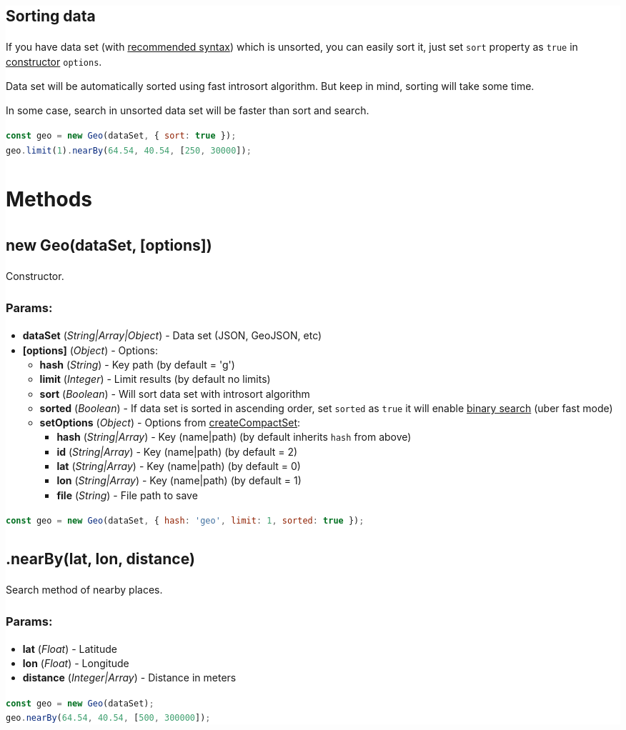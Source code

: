 ## Sorting data

If you have data set (with [recommended syntax](#data-set)) which is unsorted, you can easily sort it, just set `sort` property as `true` in [constructor](#new-geodataset-options) `options`.

Data set will be automatically sorted using fast introsort algorithm. But keep in mind, sorting will take some time.

In some case, search in unsorted data set will be faster than sort and search.

```javascript
const geo = new Geo(dataSet, { sort: true });
geo.limit(1).nearBy(64.54, 40.54, [250, 30000]);
```

# Methods

## new Geo(dataSet, [options])

Constructor.

### Params:

* **dataSet** (*String|Array|Object*) - Data set (JSON, GeoJSON, etc)
* **[options]** (*Object*) - Options:
  * **hash** (*String*) - Key path (by default = 'g')
  * **limit** (*Integer*) - Limit results (by default no limits)
  * **sort** (*Boolean*) - Will sort data set with introsort algorithm
  * **sorted** (*Boolean*) - If data set is sorted in ascending order, set `sorted` as `true` it will enable [binary search](#binary-search) (uber fast mode)
  * **setOptions** (*Object*) - Options from [createCompactSet](#createcompactsetdataset-options):
    * **hash** (*String|Array*) - Key (name|path) (by default inherits `hash` from above)
    * **id** (*String|Array*) - Key (name|path) (by default = 2)
    * **lat** (*String|Array*) - Key (name|path) (by default = 0)
    * **lon** (*String|Array*) - Key (name|path) (by default = 1)
    * **file** (*String*) - File path to save

```javascript
const geo = new Geo(dataSet, { hash: 'geo', limit: 1, sorted: true });
```

## .nearBy(lat, lon, distance)

Search method of nearby places.

### Params:

* **lat** (*Float*) - Latitude
* **lon** (*Float*) - Longitude
* **distance** (*Integer|Array*) - Distance in meters

```javascript
const geo = new Geo(dataSet);
geo.nearBy(64.54, 40.54, [500, 300000]);
```
